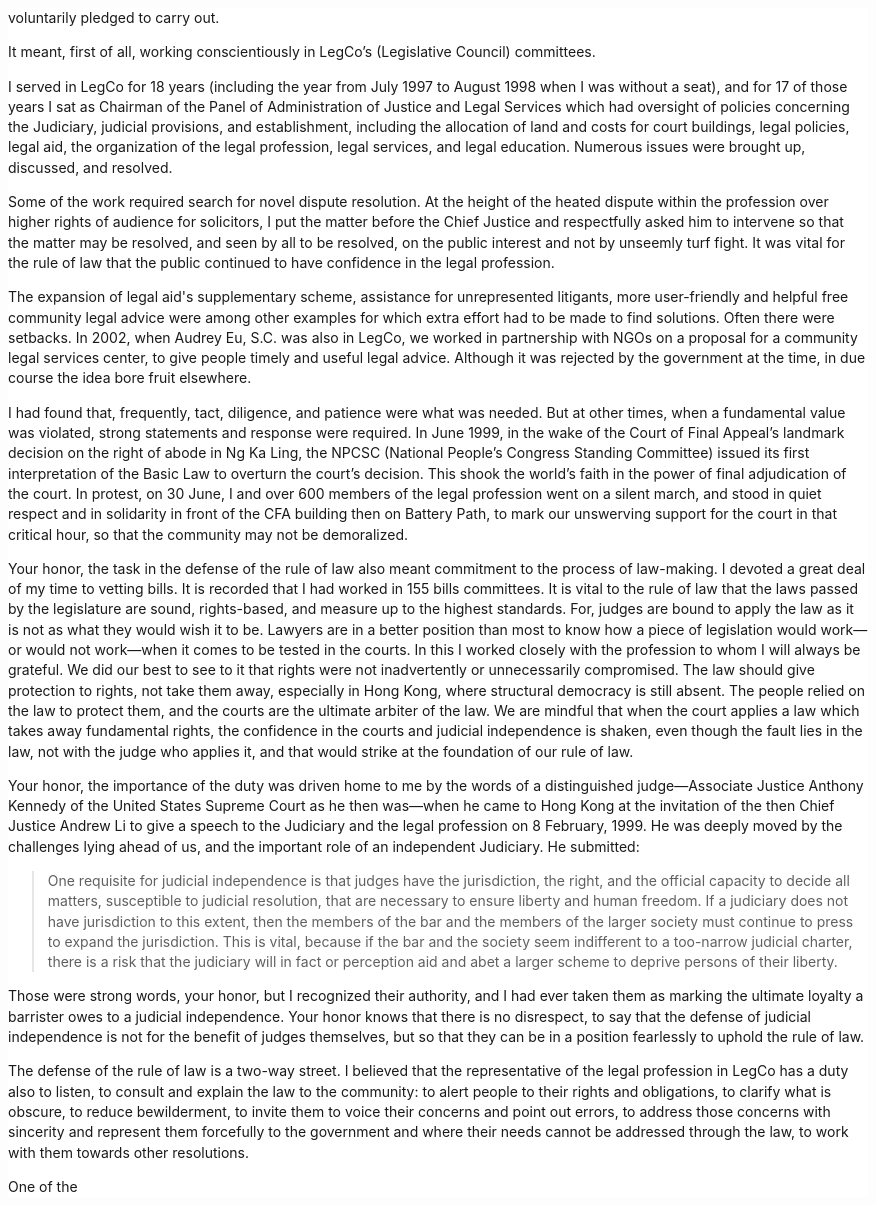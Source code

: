 voluntarily pledged to carry out.</p><p>It meant, first of all, working conscientiously in LegCo’s (Legislative Council) committees.</p><p>I served in LegCo for 18 years (including the year from July 1997 to August 1998 when I was without a seat), and for 17 of those years I sat as Chairman of the Panel of Administration of Justice and Legal Services which had oversight of policies concerning the Judiciary, judicial provisions, and establishment, including the allocation of land and costs for court buildings, legal policies, legal aid, the organization of the legal profession, legal services, and legal education. Numerous issues were brought up, discussed, and resolved.</p><p>Some of the work required search for novel dispute resolution. At the height of the heated dispute within the profession over higher rights of audience for solicitors, I put the matter before the Chief Justice and respectfully asked him to intervene so that the matter may be resolved, and seen by all to be resolved, on the public interest and not by unseemly turf fight. It was vital for the rule of law that the public continued to have confidence in the legal profession.</p><p>The expansion of legal aid's supplementary scheme, assistance for unrepresented litigants, more user-friendly and helpful free community legal advice were among other examples for which extra effort had to be made to find solutions. Often there were setbacks. In 2002, when Audrey Eu, S.C. was also in LegCo, we worked in partnership with NGOs on a proposal for a community legal services center, to give people timely and useful legal advice. Although it was rejected by the government at the time, in due course the idea bore fruit elsewhere.</p><p>I had found that, frequently, tact, diligence, and patience were what was needed. But at other times, when a fundamental value was violated, strong statements and response were required. In June 1999, in the wake of the Court of Final Appeal’s landmark decision on the right of abode in Ng Ka Ling, the NPCSC (National People’s Congress Standing Committee) issued its first interpretation of the Basic Law to overturn the court’s decision. This shook the world’s faith in the power of final adjudication of the court. In protest, on 30 June, I and over 600 members of the legal profession went on a silent march, and stood in quiet respect and in solidarity in front of the CFA building then on Battery Path, to mark our unswerving support for the court in that critical hour, so that the community may not be demoralized.</p><p>Your honor, the task in the defense of the rule of law also meant commitment to the process of law-making. I devoted a great deal of my time to vetting bills. It is recorded that I had worked in 155 bills committees. It is vital to the rule of law that the laws passed by the legislature are sound, rights-based, and measure up to the highest standards. For, judges are bound to apply the law as it is not as what they would wish it to be. Lawyers are in a better position than most to know how a piece of legislation would work—or would not work—when it comes to be tested in the courts. In this I worked closely with the profession to whom I will always be grateful. We did our best to see to it that rights were not inadvertently or unnecessarily compromised. The law should give protection to rights, not take them away, especially in Hong Kong, where structural democracy is still absent. The people relied on the law to protect them, and the courts are the ultimate arbiter of the law. We are mindful that when the court applies a law which takes away fundamental rights, the confidence in the courts and judicial independence is shaken, even though the fault lies in the law, not with the judge who applies it, and that would strike at the foundation of our rule of law.</p><p>Your honor, the importance of the duty was driven home to me by the words of a distinguished judge—Associate Justice Anthony Kennedy of the United States Supreme Court as he then was—when he came to Hong Kong at the invitation of the then Chief Justice Andrew Li to give a speech to the Judiciary and the legal profession on 8 February, 1999. He was deeply moved by the challenges lying ahead of us, and the important role of an independent Judiciary. He submitted:</p><blockquote><p>One requisite for judicial independence is that judges have the jurisdiction, the right, and the official capacity to decide all matters, susceptible to judicial resolution, that are necessary to ensure liberty and human freedom. If a judiciary does not have jurisdiction to this extent, then the members of the bar and the members of the larger society must continue to press to expand the jurisdiction. This is vital, because if the bar and the society seem indifferent to a too-narrow judicial charter, there is a risk that the judiciary will in fact or perception aid and abet a larger scheme to deprive persons of their liberty.</p></blockquote><p>Those were strong words, your honor, but I recognized their authority, and I had ever taken them as marking the ultimate loyalty a barrister owes to a judicial independence. Your honor knows that there is no disrespect, to say that the defense of judicial independence is not for the benefit of judges themselves, but so that they can be in a position fearlessly to uphold the rule of law.</p><p>The defense of the rule of law is a two-way street. I believed that the representative of the legal profession in LegCo has a duty also to listen, to consult and explain the law to the community: to alert people to their rights and obligations, to clarify what is obscure, to reduce bewilderment, to invite them to voice their concerns and point out errors, to address those concerns with sincerity and represent them forcefully to the government and where their needs cannot be addressed through the law, to work with them towards other resolutions.</p><p>One of the
